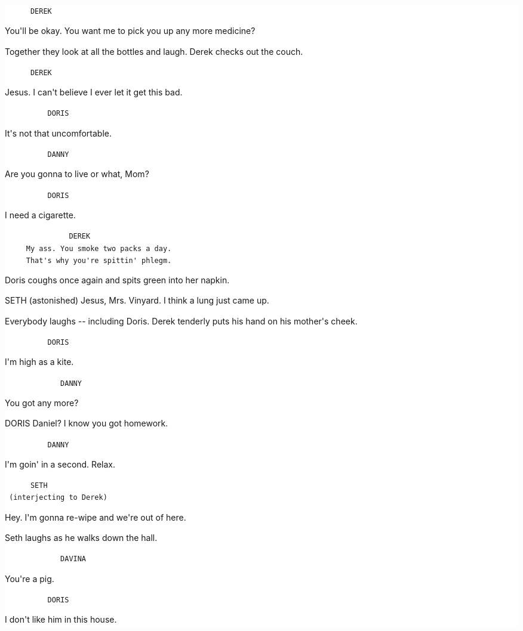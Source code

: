           DEREK
You'll be okay. You want me to pick
you up any more medicine?

Together they look at all the bottles and laugh.  Derek
checks out the couch.


          DEREK
Jesus. I can't believe I ever let it
get this bad.

              DORIS
It's not that uncomfortable.

              DANNY
Are you gonna to live or what, Mom?

              DORIS
I need a cigarette.

                   DEREK
         My ass. You smoke two packs a day.
         That's why you're spittin' phlegm.

Doris coughs once again and spits green into her napkin.

SETH
(astonished)
Jesus, Mrs. Vinyard.  I think a lung
just came up.

Everybody laughs -- including Doris.  Derek tenderly puts 
his hand on his mother's cheek.

              DORIS
I'm high as a kite.

                 DANNY
You got any more?

 DORIS
Daniel?  I know you got homework.

              DANNY
I'm goin' in a second.  Relax.

          SETH
     (interjecting to Derek)
Hey. I'm gonna re-wipe and we're out
of here.

Seth laughs as he walks down the hall.

                 DAVINA
You're a pig.

              DORIS
I don't like him in this house.
